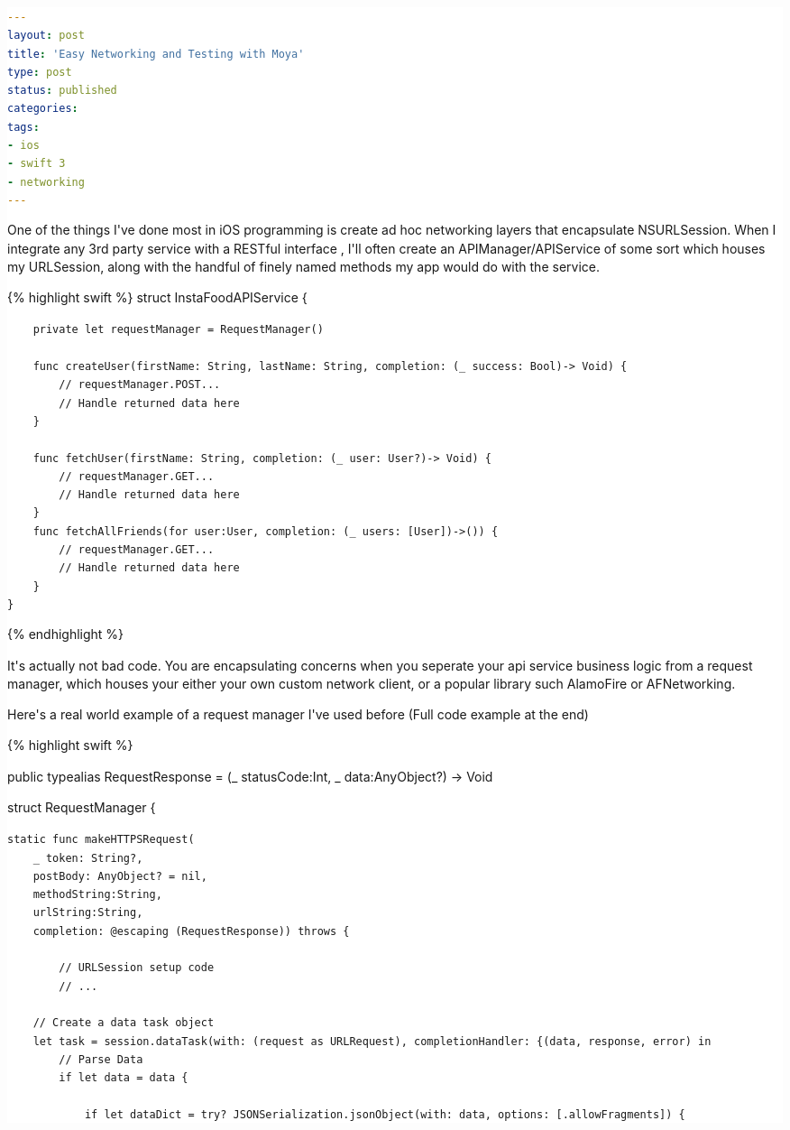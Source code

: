 ```yaml
---
layout: post
title: 'Easy Networking and Testing with Moya'
type: post
status: published
categories:
tags:
- ios
- swift 3
- networking
---
```


One of the things I've done most in iOS programming is create ad hoc networking layers that encapsulate NSURLSession. When I integrate any 3rd party service with a RESTful interface , I'll often create an APIManager/APIService of some sort which houses my URLSession, along with the handful of finely named methods my app would do with the service. 



{% highlight swift %}
    struct InstaFoodAPIService {

        private let requestManager = RequestManager()

        func createUser(firstName: String, lastName: String, completion: (_ success: Bool)-> Void) {
            // requestManager.POST...
            // Handle returned data here
        }

        func fetchUser(firstName: String, completion: (_ user: User?)-> Void) {
            // requestManager.GET...
            // Handle returned data here
        }
        func fetchAllFriends(for user:User, completion: (_ users: [User])->()) {
            // requestManager.GET...
            // Handle returned data here
        }
    } 
{% endhighlight %}

It's actually not bad code. You are encapsulating concerns when you seperate your api service business logic from a request manager, which houses your either your own custom network client, or a popular library such AlamoFire or AFNetworking. 

Here's a real world example of a request manager I've used before (Full code example at the end)

{% highlight swift %}

public typealias RequestResponse = (_ statusCode:Int, _ data:AnyObject?) -> Void

struct RequestManager {
    
    static func makeHTTPSRequest(
        _ token: String?,
        postBody: AnyObject? = nil,
        methodString:String,
        urlString:String,
        completion: @escaping (RequestResponse)) throws {
            
            // URLSession setup code
            // ...

        // Create a data task object
        let task = session.dataTask(with: (request as URLRequest), completionHandler: {(data, response, error) in 
            // Parse Data
            if let data = data {
                
                if let dataDict = try? JSONSerialization.jsonObject(with: data, options: [.allowFragments]) {